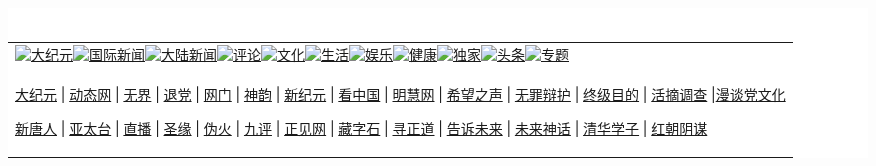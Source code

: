 <a name="1" id="1" target="_blank">&nbsp;</a> <span id="1">&nbsp;</span><table border="0"><tr><td colspan="2" valign=TOP><a href="/gb/nf1351518.md#1"><img src="https://raw.githubusercontent.com/huassy3328/www/master/t/djy/1.jpg" title="大纪元"></a><a href="/gb/n24hr.md#1"><img src="https://raw.githubusercontent.com/huassy3328/www/master/t/djy/3.jpg" title="国际新闻"></a><a href="/gb/nf1351518.md#1"><img src="https://raw.githubusercontent.com/huassy3328/www/master/t/djy/4.jpg" title="大陆新闻"></a><a href="/gb/news392.md#1"><img src="https://raw.githubusercontent.com/huassy3328/www/master/t/djy/5.jpg" title="评论"></a><a href="/gb/news2007.md#1"><img src="https://raw.githubusercontent.com/huassy3328/www/master/t/djy/6.jpg" title="文化"></a><a href="/gb/news2008.md#1"><img src="https://raw.githubusercontent.com/huassy3328/www/master/t/djy/7.jpg" title="生活"></a><a href="/gb/ncyule.md#1"><img src="https://raw.githubusercontent.com/huassy3328/www/master/t/djy/8.jpg" title="娱乐"></a><a href="/gb/nsc1002.md#1"><img src="https://raw.githubusercontent.com/huassy3328/www/master/t/djy/9.jpg" title="健康"><a href="/gb/nf6092.md#1"><img src="https://raw.githubusercontent.com/huassy3328/www/master/t/djy/10a.jpg" title="独家"></a><a href="/gb/nf4514.md#1"><img src="https://raw.githubusercontent.com/huassy3328/www/master/t/djy/11.jpg" title="头条"></a><a href="/gb/zt.md#1"><img src="https://raw.githubusercontent.com/huassy3328/www/master/t/djy/13.jpg" title="专题"></a></td></tr><tr><td colspan="2" valign=TOP><p><a href="https://github.com/fqnews/djy/blob/master/gb/nf1351518.md#1" target="_blank">大纪元</a> | <a href="https://tt6.jugd53.ml/njnsfsffz/a513u" target="_blank">动态网</a> | <a href="https://tt6.jugd53.ml/njnsfsffz/k12r" target="_blank">无界</a> | <a href="https://tt6.jugd53.ml/njnsfsffz/g8n" target="_blank">退党</a> | <a href="https://git.io/fjHpT" target="_blank">网门</a> | <a href="https://tt6.jugd53.ml/njnsfsffz/m4x" target="_blank">神韵</a> | <a href="https://git.io/fjHpI" target="_blank">新纪元</a> | <a href="https://tt6.jugd53.ml/njnsfsffz/p11p" target="_blank">看中国</a> | <a href="https://tt6.jugd53.ml/njnsfsffz/y3r" target="_blank">明慧网</a> | <a href="https://tt6.jugd53.ml/njnsfsffz/o9t" target="_blank">希望之声</a> | <a href="https://gitlab.com/szzdlab/w1/raw/master/5Vu3_XS2V.mp4" target="_blank">无罪辩护</a> |  <a href="https://gitlab.com/szzdlab/w5/raw/master/zjmd1_19.mp4" target="_blank">终级目的</a> | <a href="https://gitlab.com/szzdlab/w5/raw/master/5N.8.mp4" target="_blank">活摘调查</a> |<a href="https://gitlab.com/szzdlab/w5/raw/master/mtdwh.mp4" target="_blank">漫谈党文化</a></p><p> <a href="https://github.com/fqnews/ntdtv/blob/master/gb/prog204.md#1" target="_blank">新唐人</a> | <a href="https://git.io/JervF" target="_blank">亚太台</a> | <a href="https://git.io/fjHpG" target="_blank">直播</a> | <a href="https://tt6.jugd53.ml/njnsfsffz/w12v" target="_blank">圣缘</a> | <a href="https://gitlab.com/szzdlab/v/raw/master/v/2014-1-7/zfzx.mp4" target="_blank">伪火</a> | <a href="https://gitlab.com/szzdlab/w3/raw/master/9p.mp4" target="_blank">九评</a> | <a href="https://tt6.jugd53.ml/njnsfsffz/r10q" target="_blank">正见网</a> | <a href="https://gitlab.com/szzdlab/m1/raw/master/TdowhauWx9WiM.mp4" target="_blank">藏字石</a> | <a href="https://gitlab.com/szzdlab/w5/raw/master/szt.mp4" target="_blank">寻正道</a> | <a href="https://gitlab.com/szzdlab/w5/raw/master/wm.mp4" target="_blank">告诉未来</a> |  <a href="https://gitlab.com/szzdlab/w5/raw/master/wl.mp4" target="_blank">未来神话</a> | <a href="https://gitlab.com/szzdlab/w3/raw/master/qh.mp4" target="_blank">清华学子</a> | <a href="https://gitlab.com/szzdlab/v/raw/master/v/2013-10-28/hongchaoyinmou-hi.mp4" target="_blank">红朝阴谋</a>